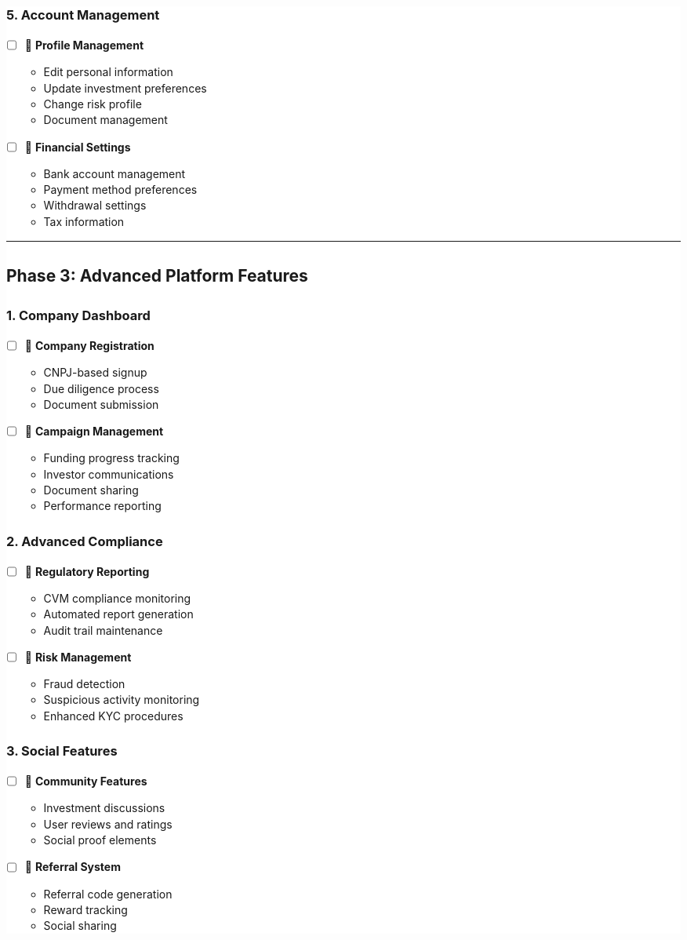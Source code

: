 ### 5. Account Management
- [ ] 🔴 **Profile Management**
  - Edit personal information
  - Update investment preferences
  - Change risk profile
  - Document management

- [ ] 🔴 **Financial Settings**
  - Bank account management
  - Payment method preferences
  - Withdrawal settings
  - Tax information

---

## Phase 3: Advanced Platform Features

### 1. Company Dashboard
- [ ] 🔴 **Company Registration**
  - CNPJ-based signup
  - Due diligence process
  - Document submission

- [ ] 🔴 **Campaign Management**
  - Funding progress tracking
  - Investor communications
  - Document sharing
  - Performance reporting

### 2. Advanced Compliance
- [ ] 🔴 **Regulatory Reporting**
  - CVM compliance monitoring
  - Automated report generation
  - Audit trail maintenance

- [ ] 🔴 **Risk Management**
  - Fraud detection
  - Suspicious activity monitoring
  - Enhanced KYC procedures

### 3. Social Features
- [ ] 🔴 **Community Features**
  - Investment discussions
  - User reviews and ratings
  - Social proof elements

- [ ] 🔴 **Referral System**
  - Referral code generation
  - Reward tracking
  - Social sharing
